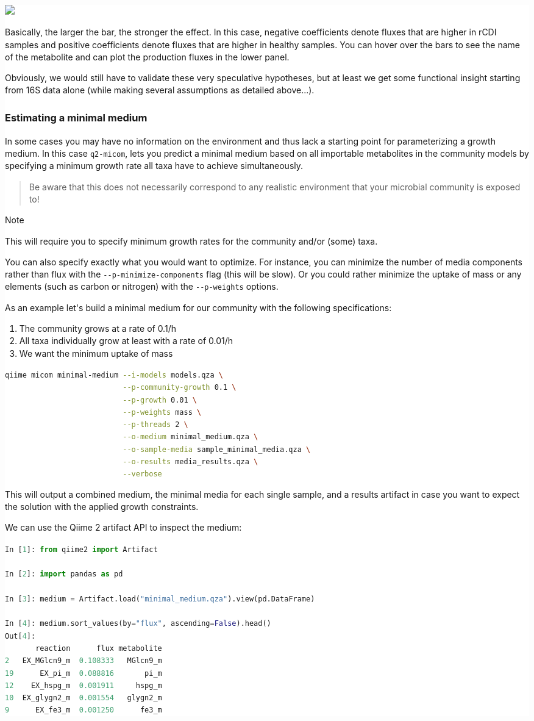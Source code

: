 <img src="assets/phenotype.png" width="100%">

Basically, the larger the bar, the stronger the effect. In this case, negative coefficients denote fluxes that are higher in rCDI samples and positive coefficients denote fluxes that are higher in healthy samples. You can hover over the bars to see the name of the metabolite and can plot the production fluxes in the lower panel.

Obviously, we would still have to validate these very speculative hypotheses, but at least we get some functional insight starting from 16S data alone (while making several assumptions as detailed above...).

### Estimating a minimal medium

In some cases you may have no information on the environment and thus lack a starting point for parameterizing a growth medium. In this case `q2-micom`, lets you predict a minimal medium based on all importable metabolites in the community models by specifying a minimum growth rate all taxa have to achieve simultaneously.

> Be aware that this does not necessarily correspond to any realistic environment that your microbial community is exposed to!

> [!NOTE]
> This will require you to specify minimum growth rates for the community and/or (some) taxa.

You can also specify exactly what you would want to optimize. For instance, you can minimize the number of media components rather than
flux with the `--p-minimize-components` flag (this will be slow). Or you could rather minimize the uptake of mass or any elements
(such as carbon or nitrogen) with the `--p-weights` options.

As an example let's build a minimal medium for our community with the following specifications:

1. The community grows at a rate of 0.1/h
2. All taxa individually grow at least with a rate of 0.01/h
3. We want the minimum uptake of mass

```bash
qiime micom minimal-medium --i-models models.qza \
                           --p-community-growth 0.1 \
                           --p-growth 0.01 \
                           --p-weights mass \
                           --p-threads 2 \
                           --o-medium minimal_medium.qza \
                           --o-sample-media sample_minimal_media.qza \
                           --o-results media_results.qza \
                           --verbose
```

This will output a combined medium, the minimal media for each single sample, and a
results artifact in case you want to expect the solution with the applied growth constraints.

We can use the Qiime 2 artifact API to inspect the medium:

```python
In [1]: from qiime2 import Artifact

In [2]: import pandas as pd

In [3]: medium = Artifact.load("minimal_medium.qza").view(pd.DataFrame)

In [4]: medium.sort_values(by="flux", ascending=False).head()
Out[4]:
       reaction      flux metabolite
2   EX_MGlcn9_m  0.108333   MGlcn9_m
19      EX_pi_m  0.088816       pi_m
12    EX_hspg_m  0.001911     hspg_m
10  EX_glygn2_m  0.001554   glygn2_m
9      EX_fe3_m  0.001250      fe3_m

```